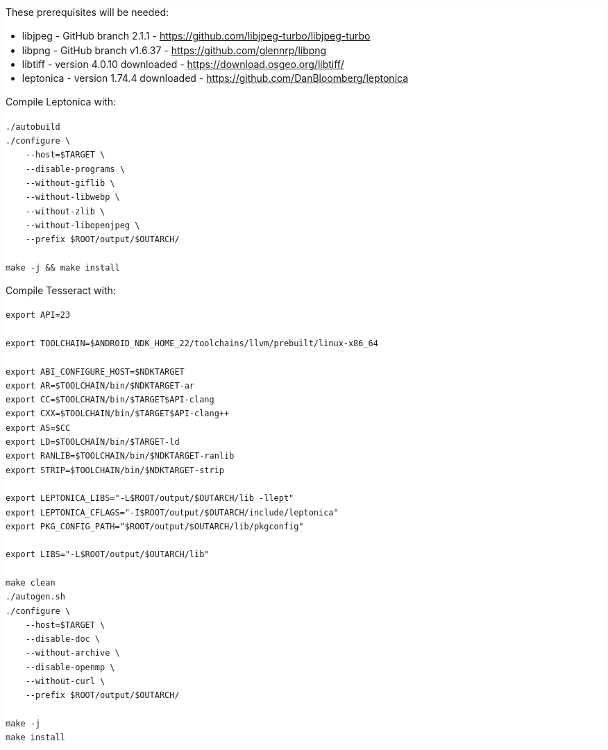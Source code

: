 
These prerequisites will be needed:
* libjpeg - GitHub branch 2.1.1 - https://github.com/libjpeg-turbo/libjpeg-turbo
* libpng - GitHub branch v1.6.37 - https://github.com/glennrp/libpng
* libtiff - version 4.0.10 downloaded - https://download.osgeo.org/libtiff/
* leptonica - version 1.74.4 downloaded - https://github.com/DanBloomberg/leptonica

Compile Leptonica with:
```
./autobuild
./configure \
    --host=$TARGET \
    --disable-programs \
    --without-giflib \
    --without-libwebp \
    --without-zlib \
    --without-libopenjpeg \
    --prefix $ROOT/output/$OUTARCH/

make -j && make install
```

Compile Tesseract with:
```
export API=23

export TOOLCHAIN=$ANDROID_NDK_HOME_22/toolchains/llvm/prebuilt/linux-x86_64

export ABI_CONFIGURE_HOST=$NDKTARGET
export AR=$TOOLCHAIN/bin/$NDKTARGET-ar
export CC=$TOOLCHAIN/bin/$TARGET$API-clang
export CXX=$TOOLCHAIN/bin/$TARGET$API-clang++
export AS=$CC
export LD=$TOOLCHAIN/bin/$TARGET-ld
export RANLIB=$TOOLCHAIN/bin/$NDKTARGET-ranlib
export STRIP=$TOOLCHAIN/bin/$NDKTARGET-strip

export LEPTONICA_LIBS="-L$ROOT/output/$OUTARCH/lib -llept"
export LEPTONICA_CFLAGS="-I$ROOT/output/$OUTARCH/include/leptonica"
export PKG_CONFIG_PATH="$ROOT/output/$OUTARCH/lib/pkgconfig"

export LIBS="-L$ROOT/output/$OUTARCH/lib"

make clean
./autogen.sh
./configure \
    --host=$TARGET \
    --disable-doc \
    --without-archive \
    --disable-openmp \
    --without-curl \
    --prefix $ROOT/output/$OUTARCH/

make -j
make install
```
